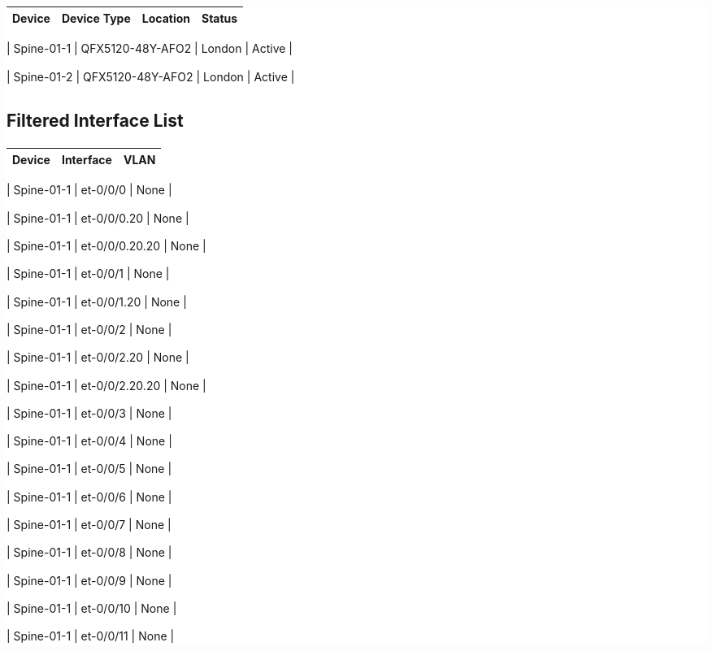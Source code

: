| Device | Device Type | Location | Status |
|--------|-------------|----------|--------|

| Spine-01-1 | QFX5120-48Y-AFO2 | London | Active |

| Spine-01-2 | QFX5120-48Y-AFO2 | London | Active |


## Filtered Interface List

| Device | Interface | VLAN |
|--------|-----------|------|

| Spine-01-1 | et-0/0/0 | None |

| Spine-01-1 | et-0/0/0.20 | None |

| Spine-01-1 | et-0/0/0.20.20 | None |

| Spine-01-1 | et-0/0/1 | None |

| Spine-01-1 | et-0/0/1.20 | None |

| Spine-01-1 | et-0/0/2 | None |

| Spine-01-1 | et-0/0/2.20 | None |

| Spine-01-1 | et-0/0/2.20.20 | None |

| Spine-01-1 | et-0/0/3 | None |

| Spine-01-1 | et-0/0/4 | None |

| Spine-01-1 | et-0/0/5 | None |

| Spine-01-1 | et-0/0/6 | None |

| Spine-01-1 | et-0/0/7 | None |

| Spine-01-1 | et-0/0/8 | None |

| Spine-01-1 | et-0/0/9 | None |

| Spine-01-1 | et-0/0/10 | None |

| Spine-01-1 | et-0/0/11 | None |
